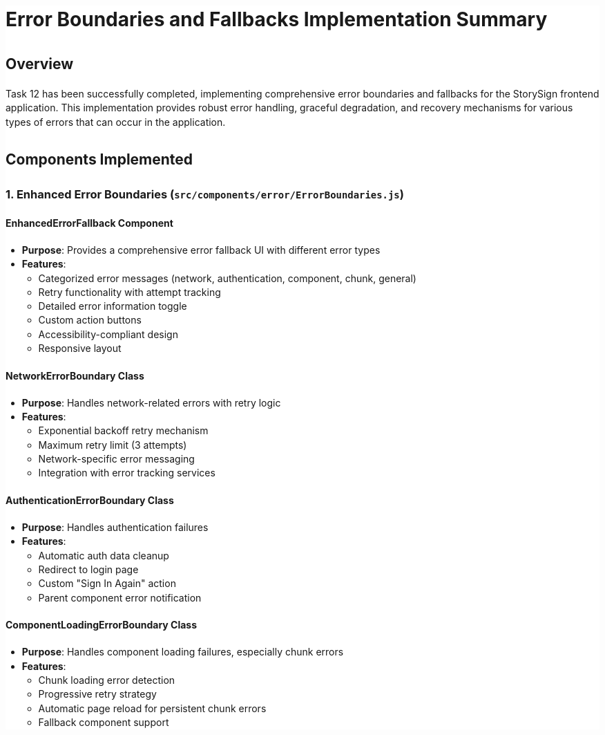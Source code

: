 # Error Boundaries and Fallbacks Implementation Summary

## Overview

Task 12 has been successfully completed, implementing comprehensive error boundaries and fallbacks
for the StorySign frontend application. This implementation provides robust error handling, graceful
degradation, and recovery mechanisms for various types of errors that can occur in the application.

## Components Implemented

### 1. Enhanced Error Boundaries (`src/components/error/ErrorBoundaries.js`)

#### EnhancedErrorFallback Component

- **Purpose**: Provides a comprehensive error fallback UI with different error types
- **Features**:
  - Categorized error messages (network, authentication, component, chunk, general)
  - Retry functionality with attempt tracking
  - Detailed error information toggle
  - Custom action buttons
  - Accessibility-compliant design
  - Responsive layout

#### NetworkErrorBoundary Class

- **Purpose**: Handles network-related errors with retry logic
- **Features**:
  - Exponential backoff retry mechanism
  - Maximum retry limit (3 attempts)
  - Network-specific error messaging
  - Integration with error tracking services

#### AuthenticationErrorBoundary Class

- **Purpose**: Handles authentication failures
- **Features**:
  - Automatic auth data cleanup
  - Redirect to login page
  - Custom "Sign In Again" action
  - Parent component error notification

#### ComponentLoadingErrorBoundary Class

- **Purpose**: Handles component loading failures, especially chunk errors
- **Features**:
  - Chunk loading error detection
  - Progressive retry strategy
  - Automatic page reload for persistent chunk errors
  - Fallback component support
